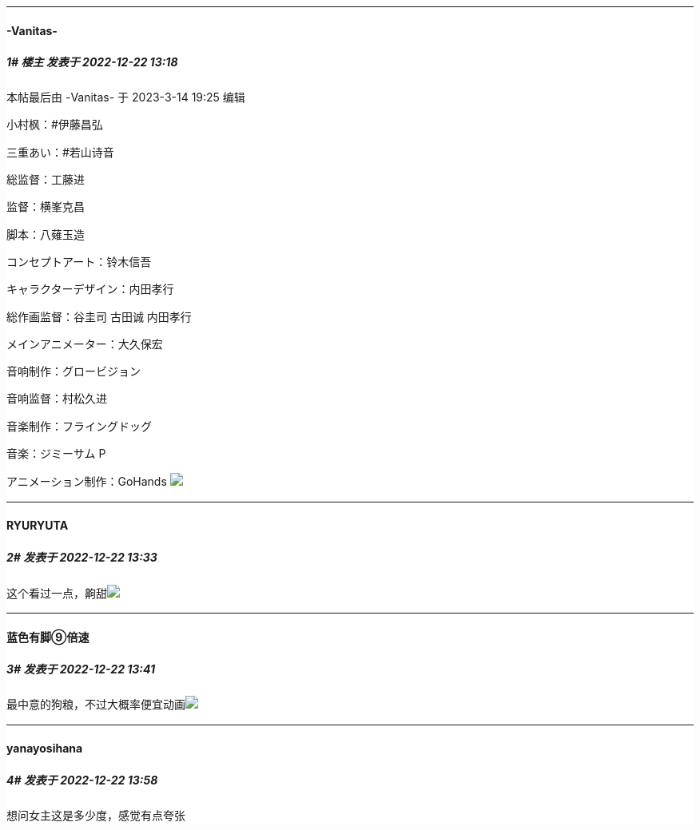 
*****

####  -Vanitas-  
##### 1#       楼主       发表于 2022-12-22 13:18

 本帖最后由 -Vanitas- 于 2023-3-14 19:25 编辑 

 小村枫：#伊藤昌弘 　

三重あい：#若山诗音

総监督：工藤进

监督：横峯克昌 

脚本：八薙玉造

コンセプトアート：铃木信吾 

キャラクターデザイン：内田孝行

総作画监督：谷圭司 古田诚 内田孝行 

メインアニメーター：大久保宏

音响制作：グロービジョン 

音响监督：村松久进

音楽制作：フライングドッグ 

音楽：ジミーサム P

アニメーション制作：GoHands
<img src="https://p.sda1.dev/10/73282c61510c1340a27725d1e3e08034/FrLPIEiakAA_j0O.jpg" referrerpolicy="no-referrer">

*****

####  RYURYUTA  
##### 2#       发表于 2022-12-22 13:33

这个看过一点，齁甜<img src="https://static.saraba1st.com/image/smiley/face2017/066.png" referrerpolicy="no-referrer">

*****

####  蓝色有脚⑨倍速  
##### 3#       发表于 2022-12-22 13:41

最中意的狗粮，不过大概率便宜动画<img src="https://static.saraba1st.com/image/smiley/face2017/067.png" referrerpolicy="no-referrer">

*****

####  yanayosihana  
##### 4#       发表于 2022-12-22 13:58

想问女主这是多少度，感觉有点夸张
